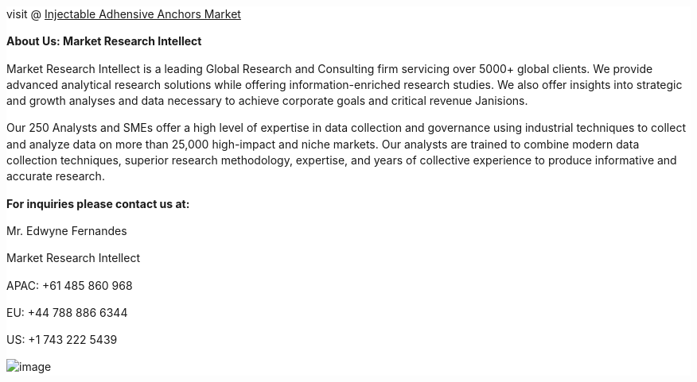 visit&nbsp;@</strong>&nbsp;</span><span class="font-[700]"><a href="https://www.marketresearchintellect.com/product/global-injectable-adhensive-anchors-market/?utm_source=Linkedin&utm_medium=016" target="_blank" data-tracking-control-name="article-ssr-frontend-pulse_little-text-block" data-tracking-will-navigate="" data-test-link="">Injectable Adhensive Anchors Market</a></span></p><p><strong><span class="font-[700]">About Us: Market Research Intellect</span></strong></p><p><span class="">Market Research Intellect is a leading Global Research and Consulting firm servicing over 5000+ global clients. We provide advanced analytical research solutions while offering information-enriched research studies.&nbsp;</span>We also offer insights into strategic and growth analyses and data necessary to achieve corporate goals and critical revenue Janisions.</p><p><span class="">Our 250 Analysts and SMEs offer a high level of expertise in data collection and governance using industrial techniques to collect and analyze data on more than 25,000 high-impact and niche markets. Our analysts are trained to combine modern data collection techniques, superior research methodology, expertise, and years of collective experience to produce informative and accurate research.</span></p><p><strong>For inquiries please contact us at:</strong></p><p>Mr. Edwyne Fernandes</p><p>Market Research Intellect</p><p>APAC: +61 485 860 968</p><p>EU: +44 788 886 6344</p><p>US: +1 743 222 5439</p>
![image](https://github.com/user-attachments/assets/e8b0846a-9764-4538-a9c2-a1c4b7617440)
